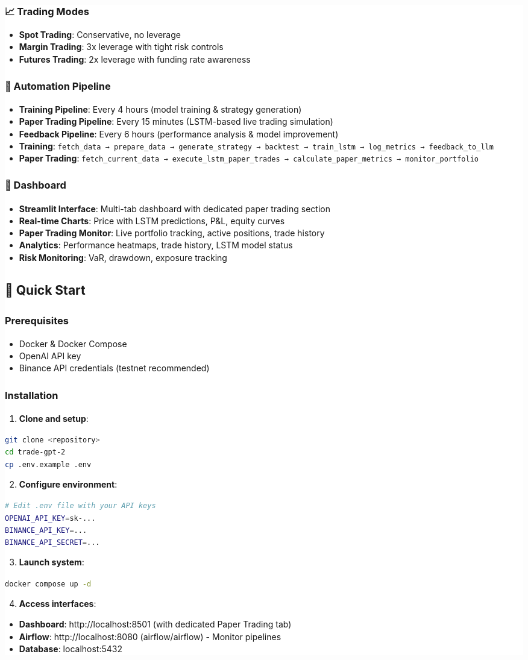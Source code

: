 ### 📈 Trading Modes
- **Spot Trading**: Conservative, no leverage
- **Margin Trading**: 3x leverage with tight risk controls
- **Futures Trading**: 2x leverage with funding rate awareness

### 🔄 Automation Pipeline
- **Training Pipeline**: Every 4 hours (model training & strategy generation)
- **Paper Trading Pipeline**: Every 15 minutes (LSTM-based live trading simulation)
- **Feedback Pipeline**: Every 6 hours (performance analysis & model improvement)
- **Training**: `fetch_data → prepare_data → generate_strategy → backtest → train_lstm → log_metrics → feedback_to_llm`
- **Paper Trading**: `fetch_current_data → execute_lstm_paper_trades → calculate_paper_metrics → monitor_portfolio`

### 📱 Dashboard
- **Streamlit Interface**: Multi-tab dashboard with dedicated paper trading section
- **Real-time Charts**: Price with LSTM predictions, P&L, equity curves
- **Paper Trading Monitor**: Live portfolio tracking, active positions, trade history
- **Analytics**: Performance heatmaps, trade history, LSTM model status
- **Risk Monitoring**: VaR, drawdown, exposure tracking

## 🚀 Quick Start

### Prerequisites
- Docker & Docker Compose
- OpenAI API key
- Binance API credentials (testnet recommended)

### Installation

1. **Clone and setup**:
```bash
git clone <repository>
cd trade-gpt-2
cp .env.example .env
```

2. **Configure environment**:
```bash
# Edit .env file with your API keys
OPENAI_API_KEY=sk-...
BINANCE_API_KEY=...
BINANCE_API_SECRET=...
```

3. **Launch system**:
```bash
docker compose up -d
```

4. **Access interfaces**:
- **Dashboard**: http://localhost:8501 (with dedicated Paper Trading tab)
- **Airflow**: http://localhost:8080 (airflow/airflow) - Monitor pipelines
- **Database**: localhost:5432
